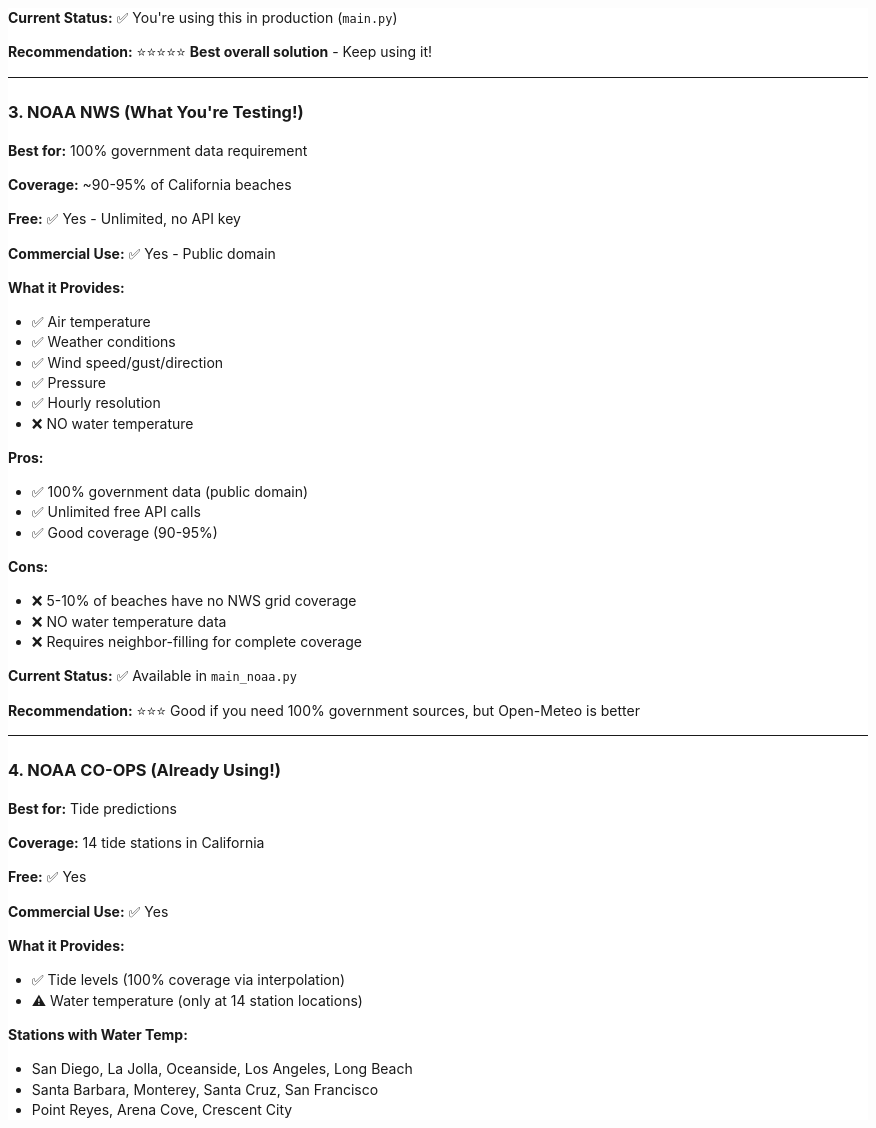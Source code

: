**Current Status:** ✅ You're using this in production (`main.py`)

**Recommendation:** ⭐⭐⭐⭐⭐ **Best overall solution** - Keep using it!

---

### 3. NOAA NWS (What You're Testing!)

**Best for:** 100% government data requirement

**Coverage:** ~90-95% of California beaches

**Free:** ✅ Yes - Unlimited, no API key

**Commercial Use:** ✅ Yes - Public domain

**What it Provides:**
- ✅ Air temperature
- ✅ Weather conditions
- ✅ Wind speed/gust/direction
- ✅ Pressure
- ✅ Hourly resolution
- ❌ NO water temperature

**Pros:**
- ✅ 100% government data (public domain)
- ✅ Unlimited free API calls
- ✅ Good coverage (90-95%)

**Cons:**
- ❌ 5-10% of beaches have no NWS grid coverage
- ❌ NO water temperature data
- ❌ Requires neighbor-filling for complete coverage

**Current Status:** ✅ Available in `main_noaa.py`

**Recommendation:** ⭐⭐⭐ Good if you need 100% government sources, but Open-Meteo is better

---

### 4. NOAA CO-OPS (Already Using!)

**Best for:** Tide predictions

**Coverage:** 14 tide stations in California

**Free:** ✅ Yes

**Commercial Use:** ✅ Yes

**What it Provides:**
- ✅ Tide levels (100% coverage via interpolation)
- ⚠️ Water temperature (only at 14 station locations)

**Stations with Water Temp:**
- San Diego, La Jolla, Oceanside, Los Angeles, Long Beach
- Santa Barbara, Monterey, Santa Cruz, San Francisco
- Point Reyes, Arena Cove, Crescent City
